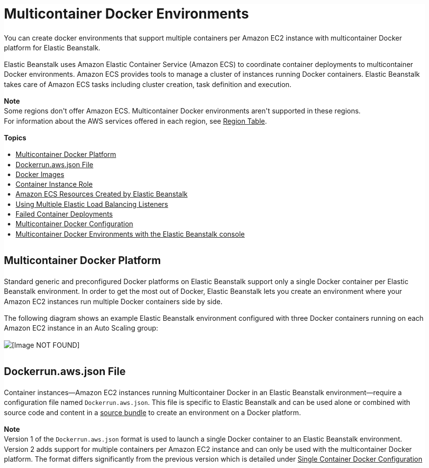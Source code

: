 # Multicontainer Docker Environments<a name="create_deploy_docker_ecs"></a>

 You can create docker environments that support multiple containers per Amazon EC2 instance with multicontainer Docker platform for Elastic Beanstalk\. 

 Elastic Beanstalk uses Amazon Elastic Container Service \(Amazon ECS\) to coordinate container deployments to multicontainer Docker environments\. Amazon ECS provides tools to manage a cluster of instances running Docker containers\. Elastic Beanstalk takes care of Amazon ECS tasks including cluster creation, task definition and execution\. 

**Note**  
Some regions don't offer Amazon ECS\. Multicontainer Docker environments aren't supported in these regions\.  
For information about the AWS services offered in each region, see [Region Table](https://aws.amazon.com/about-aws/global-infrastructure/regional-product-services/)\.

**Topics**
+ [Multicontainer Docker Platform](#create_deploy_docker_ecs_platform)
+ [Dockerrun\.aws\.json File](#create_deploy_docker_ecs_dockerrun)
+ [Docker Images](#create_deploy_docker_ecs_images)
+ [Container Instance Role](#create_deploy_docker_ecs_role)
+ [Amazon ECS Resources Created by Elastic Beanstalk](#create_deploy_docker_ecs_resources)
+ [Using Multiple Elastic Load Balancing Listeners](#create_deploy_docker_ecs_listeners)
+ [Failed Container Deployments](#create_deploy_docker_ecs_rollback)
+ [Multicontainer Docker Configuration](create_deploy_docker_v2config.md)
+ [Multicontainer Docker Environments with the Elastic Beanstalk console](create_deploy_docker_ecstutorial.md)

## Multicontainer Docker Platform<a name="create_deploy_docker_ecs_platform"></a>

 Standard generic and preconfigured Docker platforms on Elastic Beanstalk support only a single Docker container per Elastic Beanstalk environment\. In order to get the most out of Docker, Elastic Beanstalk lets you create an environment where your Amazon EC2 instances run multiple Docker containers side by side\.

The following diagram shows an example Elastic Beanstalk environment configured with three Docker containers running on each Amazon EC2 instance in an Auto Scaling group:

![\[Image NOT FOUND\]](http://docs.aws.amazon.com/elasticbeanstalk/latest/dg/images/aeb-multicontainer-docker-example.png)

## Dockerrun\.aws\.json File<a name="create_deploy_docker_ecs_dockerrun"></a>

 Container instances—Amazon EC2 instances running Multicontainer Docker in an Elastic Beanstalk environment—require a configuration file named `Dockerrun.aws.json`\. This file is specific to Elastic Beanstalk and can be used alone or combined with source code and content in a [source bundle](applications-sourcebundle.md) to create an environment on a Docker platform\. 

**Note**  
 Version 1 of the `Dockerrun.aws.json` format is used to launch a single Docker container to an Elastic Beanstalk environment\. Version 2 adds support for multiple containers per Amazon EC2 instance and can only be used with the multicontainer Docker platform\. The format differs significantly from the previous version which is detailed under [Single Container Docker Configuration](single-container-docker-configuration.md) 

